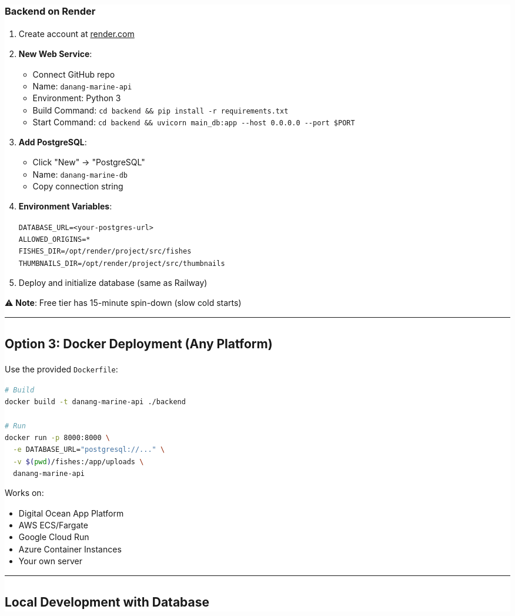 ### Backend on Render

1. Create account at [render.com](https://render.com)

2. **New Web Service**:
   - Connect GitHub repo
   - Name: `danang-marine-api`
   - Environment: Python 3
   - Build Command: `cd backend && pip install -r requirements.txt`
   - Start Command: `cd backend && uvicorn main_db:app --host 0.0.0.0 --port $PORT`

3. **Add PostgreSQL**:
   - Click "New" → "PostgreSQL"
   - Name: `danang-marine-db`
   - Copy connection string

4. **Environment Variables**:
   ```
   DATABASE_URL=<your-postgres-url>
   ALLOWED_ORIGINS=*
   FISHES_DIR=/opt/render/project/src/fishes
   THUMBNAILS_DIR=/opt/render/project/src/thumbnails
   ```

5. Deploy and initialize database (same as Railway)

⚠️ **Note**: Free tier has 15-minute spin-down (slow cold starts)

---

## Option 3: Docker Deployment (Any Platform)

Use the provided `Dockerfile`:

```bash
# Build
docker build -t danang-marine-api ./backend

# Run
docker run -p 8000:8000 \
  -e DATABASE_URL="postgresql://..." \
  -v $(pwd)/fishes:/app/uploads \
  danang-marine-api
```

Works on:
- Digital Ocean App Platform
- AWS ECS/Fargate
- Google Cloud Run
- Azure Container Instances
- Your own server

---

## Local Development with Database
